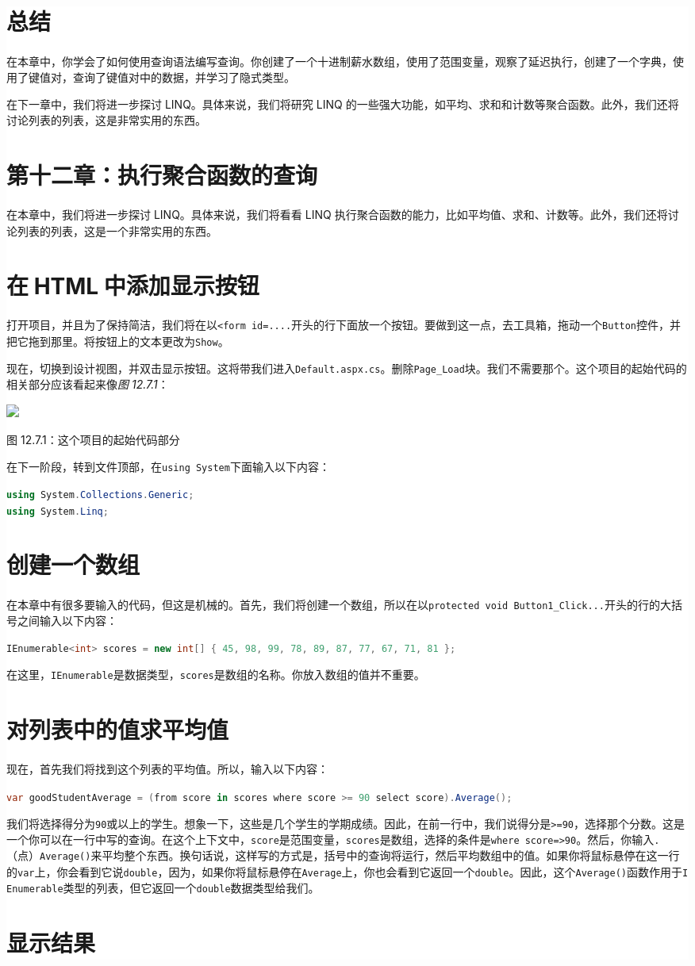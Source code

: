 # 总结

在本章中，你学会了如何使用查询语法编写查询。你创建了一个十进制薪水数组，使用了范围变量，观察了延迟执行，创建了一个字典，使用了键值对，查询了键值对中的数据，并学习了隐式类型。

在下一章中，我们将进一步探讨 LINQ。具体来说，我们将研究 LINQ 的一些强大功能，如平均、求和和计数等聚合函数。此外，我们还将讨论列表的列表，这是非常实用的东西。


# 第十二章：执行聚合函数的查询

在本章中，我们将进一步探讨 LINQ。具体来说，我们将看看 LINQ 执行聚合函数的能力，比如平均值、求和、计数等。此外，我们还将讨论列表的列表，这是一个非常实用的东西。

# 在 HTML 中添加显示按钮

打开项目，并且为了保持简洁，我们将在以`<form id=....`开头的行下面放一个按钮。要做到这一点，去工具箱，拖动一个`Button`控件，并把它拖到那里。将按钮上的文本更改为`Show`。

现在，切换到设计视图，并双击显示按钮。这将带我们进入`Default.aspx.cs`。删除`Page_Load`块。我们不需要那个。这个项目的起始代码的相关部分应该看起来像*图 12.7.1*：

![](https://github.com/OpenDocCN/freelearn-csharp-zh/raw/master/docs/bg-cs7-hsn/img/578ad64b-616f-4e92-9494-7532354fad7b.png)

图 12.7.1：这个项目的起始代码部分

在下一阶段，转到文件顶部，在`using System`下面输入以下内容：

```cs
using System.Collections.Generic;
using System.Linq;
```

# 创建一个数组

在本章中有很多要输入的代码，但这是机械的。首先，我们将创建一个数组，所以在以`protected void Button1_Click...`开头的行的大括号之间输入以下内容：

```cs
IEnumerable<int> scores = new int[] { 45, 98, 99, 78, 89, 87, 77, 67, 71, 81 };
```

在这里，`IEnumerable`是数据类型，`scores`是数组的名称。你放入数组的值并不重要。

# 对列表中的值求平均值

现在，首先我们将找到这个列表的平均值。所以，输入以下内容：

```cs
var goodStudentAverage = (from score in scores where score >= 90 select score).Average();
```

我们将选择得分为`90`或以上的学生。想象一下，这些是几个学生的学期成绩。因此，在前一行中，我们说得分是`>=90`，选择那个分数。这是一个你可以在一行中写的查询。在这个上下文中，`score`是范围变量，`scores`是数组，选择的条件是`where score=>90`。然后，你输入`.`（点）`Average()`来平均整个东西。换句话说，这样写的方式是，括号中的查询将运行，然后平均数组中的值。如果你将鼠标悬停在这一行的`var`上，你会看到它说`double`，因为，如果你将鼠标悬停在`Average`上，你也会看到它返回一个`double`。因此，这个`Average()`函数作用于`IEnumerable`类型的列表，但它返回一个`double`数据类型给我们。

# 显示结果

